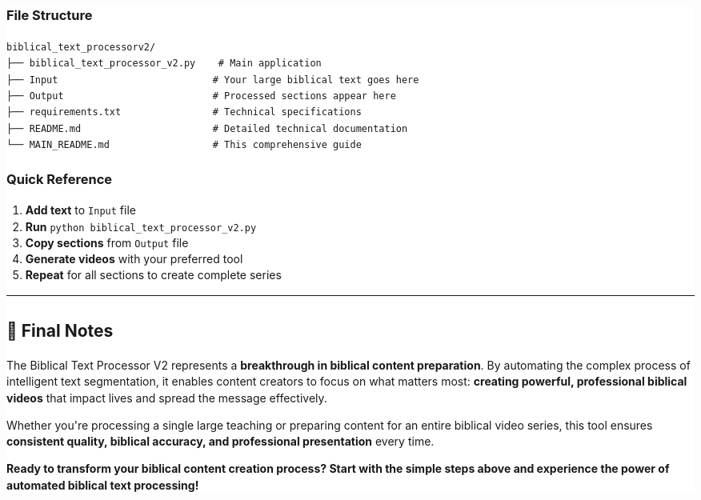 ### **File Structure**
```
biblical_text_processorv2/
├── biblical_text_processor_v2.py    # Main application
├── Input                           # Your large biblical text goes here
├── Output                          # Processed sections appear here
├── requirements.txt                # Technical specifications
├── README.md                       # Detailed technical documentation
└── MAIN_README.md                  # This comprehensive guide
```

### **Quick Reference**
1. **Add text** to `Input` file
2. **Run** `python biblical_text_processor_v2.py`
3. **Copy sections** from `Output` file
4. **Generate videos** with your preferred tool
5. **Repeat** for all sections to create complete series

---

## 🎯 **Final Notes**

The Biblical Text Processor V2 represents a **breakthrough in biblical content preparation**. By automating the complex process of intelligent text segmentation, it enables content creators to focus on what matters most: **creating powerful, professional biblical videos** that impact lives and spread the message effectively.

Whether you're processing a single large teaching or preparing content for an entire biblical video series, this tool ensures **consistent quality, biblical accuracy, and professional presentation** every time.

**Ready to transform your biblical content creation process? Start with the simple steps above and experience the power of automated biblical text processing!** 